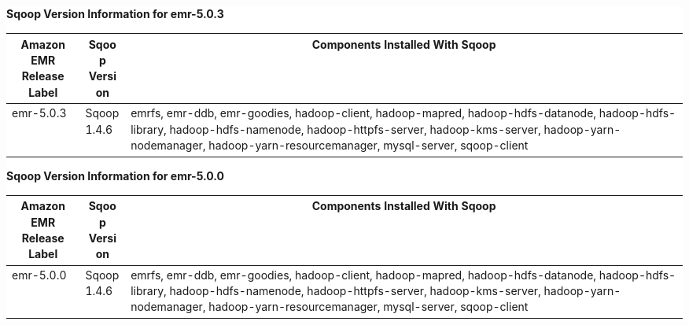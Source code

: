 **Sqoop Version Information for emr\-5\.0\.3**  

| Amazon EMR Release Label | Sqoop Version | Components Installed With Sqoop | 
| --- | --- | --- | 
| emr\-5\.0\.3 | Sqoop 1\.4\.6 | emrfs, emr\-ddb, emr\-goodies, hadoop\-client, hadoop\-mapred, hadoop\-hdfs\-datanode, hadoop\-hdfs\-library, hadoop\-hdfs\-namenode, hadoop\-httpfs\-server, hadoop\-kms\-server, hadoop\-yarn\-nodemanager, hadoop\-yarn\-resourcemanager, mysql\-server, sqoop\-client | 


**Sqoop Version Information for emr\-5\.0\.0**  

| Amazon EMR Release Label | Sqoop Version | Components Installed With Sqoop | 
| --- | --- | --- | 
| emr\-5\.0\.0 | Sqoop 1\.4\.6 | emrfs, emr\-ddb, emr\-goodies, hadoop\-client, hadoop\-mapred, hadoop\-hdfs\-datanode, hadoop\-hdfs\-library, hadoop\-hdfs\-namenode, hadoop\-httpfs\-server, hadoop\-kms\-server, hadoop\-yarn\-nodemanager, hadoop\-yarn\-resourcemanager, mysql\-server, sqoop\-client | 